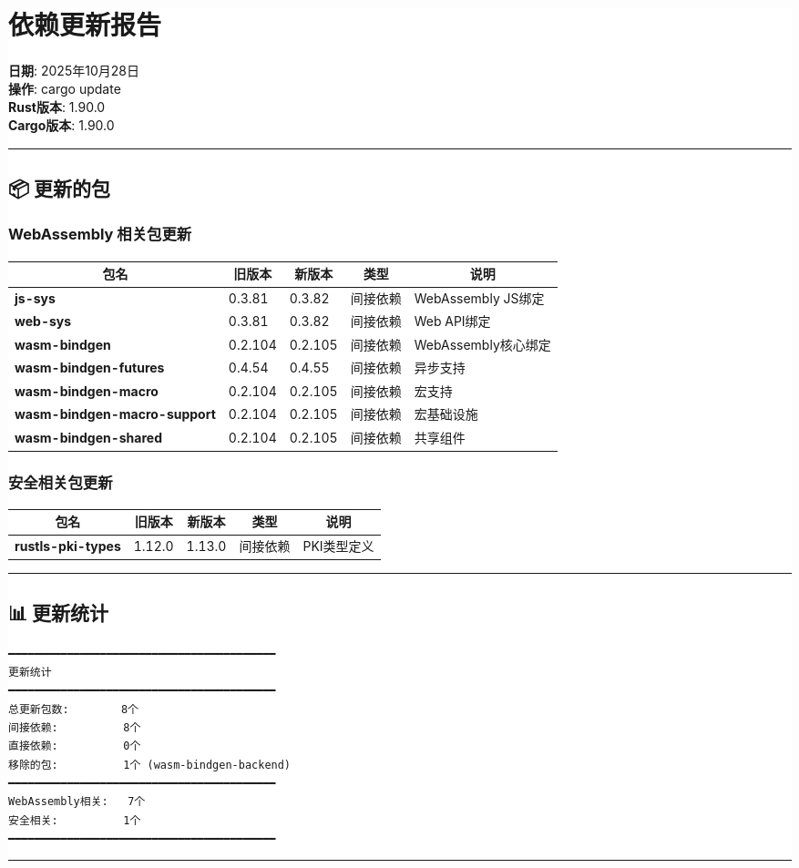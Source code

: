 # 依赖更新报告

**日期**: 2025年10月28日  
**操作**: cargo update  
**Rust版本**: 1.90.0  
**Cargo版本**: 1.90.0

---

## 📦 更新的包

### WebAssembly 相关包更新

| 包名 | 旧版本 | 新版本 | 类型 | 说明 |
|------|--------|--------|------|------|
| **js-sys** | 0.3.81 | 0.3.82 | 间接依赖 | WebAssembly JS绑定 |
| **web-sys** | 0.3.81 | 0.3.82 | 间接依赖 | Web API绑定 |
| **wasm-bindgen** | 0.2.104 | 0.2.105 | 间接依赖 | WebAssembly核心绑定 |
| **wasm-bindgen-futures** | 0.4.54 | 0.4.55 | 间接依赖 | 异步支持 |
| **wasm-bindgen-macro** | 0.2.104 | 0.2.105 | 间接依赖 | 宏支持 |
| **wasm-bindgen-macro-support** | 0.2.104 | 0.2.105 | 间接依赖 | 宏基础设施 |
| **wasm-bindgen-shared** | 0.2.104 | 0.2.105 | 间接依赖 | 共享组件 |

### 安全相关包更新

| 包名 | 旧版本 | 新版本 | 类型 | 说明 |
|------|--------|--------|------|------|
| **rustls-pki-types** | 1.12.0 | 1.13.0 | 间接依赖 | PKI类型定义 |

---

## 📊 更新统计

```
━━━━━━━━━━━━━━━━━━━━━━━━━━━━━━━━━━━━━━━━━
更新统计
━━━━━━━━━━━━━━━━━━━━━━━━━━━━━━━━━━━━━━━━━
总更新包数:        8个
间接依赖:          8个
直接依赖:          0个
移除的包:          1个 (wasm-bindgen-backend)
━━━━━━━━━━━━━━━━━━━━━━━━━━━━━━━━━━━━━━━━━
WebAssembly相关:   7个
安全相关:          1个
━━━━━━━━━━━━━━━━━━━━━━━━━━━━━━━━━━━━━━━━━
```

---